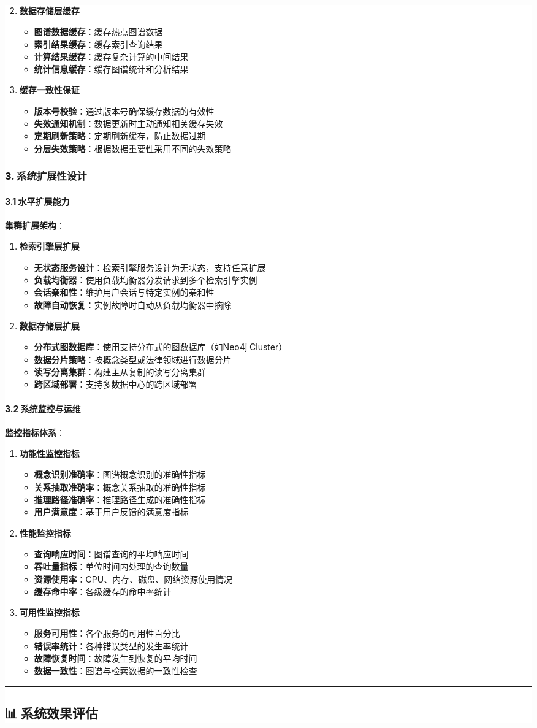 2. **数据存储层缓存**
   - **图谱数据缓存**：缓存热点图谱数据
   - **索引结果缓存**：缓存索引查询结果
   - **计算结果缓存**：缓存复杂计算的中间结果
   - **统计信息缓存**：缓存图谱统计和分析结果

3. **缓存一致性保证**
   - **版本号校验**：通过版本号确保缓存数据的有效性
   - **失效通知机制**：数据更新时主动通知相关缓存失效
   - **定期刷新策略**：定期刷新缓存，防止数据过期
   - **分层失效策略**：根据数据重要性采用不同的失效策略

### 3. 系统扩展性设计

#### 3.1 水平扩展能力

**集群扩展架构**：

1. **检索引擎层扩展**
   - **无状态服务设计**：检索引擎服务设计为无状态，支持任意扩展
   - **负载均衡器**：使用负载均衡器分发请求到多个检索引擎实例
   - **会话亲和性**：维护用户会话与特定实例的亲和性
   - **故障自动恢复**：实例故障时自动从负载均衡器中摘除

2. **数据存储层扩展**
   - **分布式图数据库**：使用支持分布式的图数据库（如Neo4j Cluster）
   - **数据分片策略**：按概念类型或法律领域进行数据分片
   - **读写分离集群**：构建主从复制的读写分离集群
   - **跨区域部署**：支持多数据中心的跨区域部署

#### 3.2 系统监控与运维

**监控指标体系**：

1. **功能性监控指标**
   - **概念识别准确率**：图谱概念识别的准确性指标
   - **关系抽取准确率**：概念关系抽取的准确性指标
   - **推理路径准确率**：推理路径生成的准确性指标
   - **用户满意度**：基于用户反馈的满意度指标

2. **性能监控指标**
   - **查询响应时间**：图谱查询的平均响应时间
   - **吞吐量指标**：单位时间内处理的查询数量
   - **资源使用率**：CPU、内存、磁盘、网络资源使用情况
   - **缓存命中率**：各级缓存的命中率统计

3. **可用性监控指标**
   - **服务可用性**：各个服务的可用性百分比
   - **错误率统计**：各种错误类型的发生率统计
   - **故障恢复时间**：故障发生到恢复的平均时间
   - **数据一致性**：图谱与检索数据的一致性检查

---

## 📊 系统效果评估
